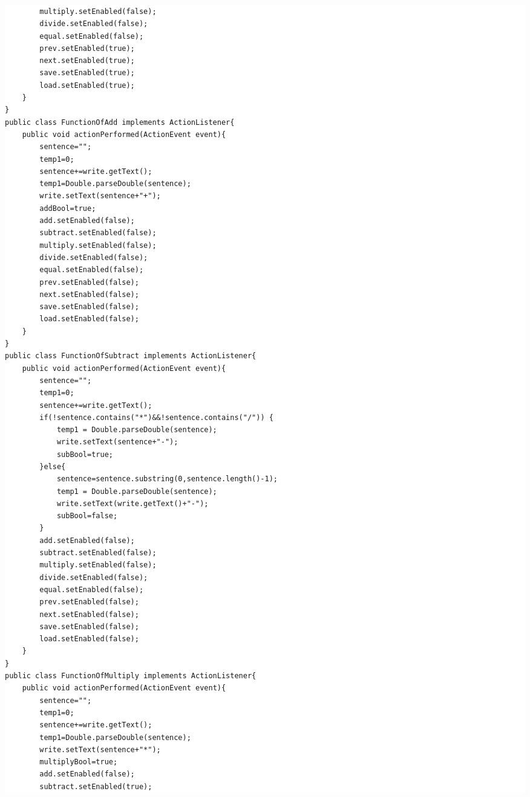             multiply.setEnabled(false);
            divide.setEnabled(false);
            equal.setEnabled(false);
            prev.setEnabled(true);
            next.setEnabled(true);
            save.setEnabled(true);
            load.setEnabled(true);
        }
    }
    public class FunctionOfAdd implements ActionListener{
        public void actionPerformed(ActionEvent event){
            sentence="";
            temp1=0;
            sentence+=write.getText();
            temp1=Double.parseDouble(sentence);
            write.setText(sentence+"+");
            addBool=true;
            add.setEnabled(false);
            subtract.setEnabled(false);
            multiply.setEnabled(false);
            divide.setEnabled(false);
            equal.setEnabled(false);
            prev.setEnabled(false);
            next.setEnabled(false);
            save.setEnabled(false);
            load.setEnabled(false);
        }
    }
    public class FunctionOfSubtract implements ActionListener{
        public void actionPerformed(ActionEvent event){
            sentence="";
            temp1=0;
            sentence+=write.getText();
            if(!sentence.contains("*")&&!sentence.contains("/")) {
                temp1 = Double.parseDouble(sentence);
                write.setText(sentence+"-");
                subBool=true;
            }else{
                sentence=sentence.substring(0,sentence.length()-1);
                temp1 = Double.parseDouble(sentence);
                write.setText(write.getText()+"-");
                subBool=false;
            }
            add.setEnabled(false);
            subtract.setEnabled(false);
            multiply.setEnabled(false);
            divide.setEnabled(false);
            equal.setEnabled(false);
            prev.setEnabled(false);
            next.setEnabled(false);
            save.setEnabled(false);
            load.setEnabled(false);
        }
    }
    public class FunctionOfMultiply implements ActionListener{
        public void actionPerformed(ActionEvent event){
            sentence="";
            temp1=0;
            sentence+=write.getText();
            temp1=Double.parseDouble(sentence);
            write.setText(sentence+"*");
            multiplyBool=true;
            add.setEnabled(false);
            subtract.setEnabled(true);